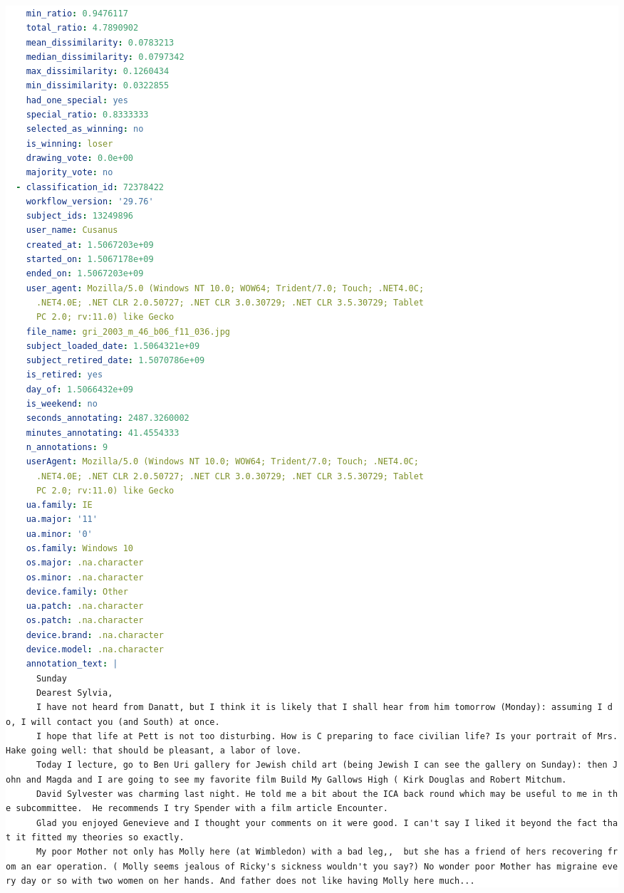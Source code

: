 ```yaml
    min_ratio: 0.9476117
    total_ratio: 4.7890902
    mean_dissimilarity: 0.0783213
    median_dissimilarity: 0.0797342
    max_dissimilarity: 0.1260434
    min_dissimilarity: 0.0322855
    had_one_special: yes
    special_ratio: 0.8333333
    selected_as_winning: no
    is_winning: loser
    drawing_vote: 0.0e+00
    majority_vote: no
  - classification_id: 72378422
    workflow_version: '29.76'
    subject_ids: 13249896
    user_name: Cusanus
    created_at: 1.5067203e+09
    started_on: 1.5067178e+09
    ended_on: 1.5067203e+09
    user_agent: Mozilla/5.0 (Windows NT 10.0; WOW64; Trident/7.0; Touch; .NET4.0C;
      .NET4.0E; .NET CLR 2.0.50727; .NET CLR 3.0.30729; .NET CLR 3.5.30729; Tablet
      PC 2.0; rv:11.0) like Gecko
    file_name: gri_2003_m_46_b06_f11_036.jpg
    subject_loaded_date: 1.5064321e+09
    subject_retired_date: 1.5070786e+09
    is_retired: yes
    day_of: 1.5066432e+09
    is_weekend: no
    seconds_annotating: 2487.3260002
    minutes_annotating: 41.4554333
    n_annotations: 9
    userAgent: Mozilla/5.0 (Windows NT 10.0; WOW64; Trident/7.0; Touch; .NET4.0C;
      .NET4.0E; .NET CLR 2.0.50727; .NET CLR 3.0.30729; .NET CLR 3.5.30729; Tablet
      PC 2.0; rv:11.0) like Gecko
    ua.family: IE
    ua.major: '11'
    ua.minor: '0'
    os.family: Windows 10
    os.major: .na.character
    os.minor: .na.character
    device.family: Other
    ua.patch: .na.character
    os.patch: .na.character
    device.brand: .na.character
    device.model: .na.character
    annotation_text: |
      Sunday
      Dearest Sylvia,
      I have not heard from Danatt, but I think it is likely that I shall hear from him tomorrow (Monday): assuming I do, I will contact you (and South) at once.
      I hope that life at Pett is not too disturbing. How is C preparing to face civilian life? Is your portrait of Mrs. Hake going well: that should be pleasant, a labor of love.
      Today I lecture, go to Ben Uri gallery for Jewish child art (being Jewish I can see the gallery on Sunday): then John and Magda and I are going to see my favorite film Build My Gallows High ( Kirk Douglas and Robert Mitchum.
      David Sylvester was charming last night. He told me a bit about the ICA back round which may be useful to me in the subcommittee.  He recommends I try Spender with a film article Encounter.
      Glad you enjoyed Genevieve and I thought your comments on it were good. I can't say I liked it beyond the fact that it fitted my theories so exactly.
      My poor Mother not only has Molly here (at Wimbledon) with a bad leg,,  but she has a friend of hers recovering from an ear operation. ( Molly seems jealous of Ricky's sickness wouldn't you say?) No wonder poor Mother has migraine every day or so with two women on her hands. And father does not like having Molly here much...
```